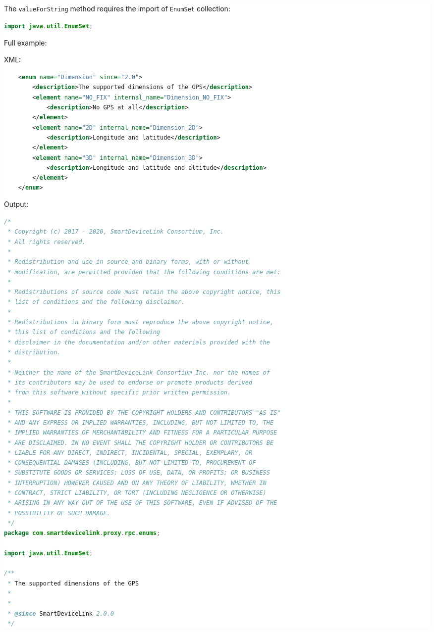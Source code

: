 The `valueForString` method requires the import of `EnumSet` collection:
```java
import java.util.EnumSet;
```

Full example:

XML:
```xml
    <enum name="Dimension" since="2.0">
        <description>The supported dimensions of the GPS</description>
        <element name="NO_FIX" internal_name="Dimension_NO_FIX">
            <description>No GPS at all</description>
        </element>
        <element name="2D" internal_name="Dimension_2D">
            <description>Longitude and latitude</description>
        </element>
        <element name="3D" internal_name="Dimension_3D">
            <description>Longitude and latitude and altitude</description>
        </element>
    </enum>
```

Output:
```java
/*
 * Copyright (c) 2017 - 2020, SmartDeviceLink Consortium, Inc.
 * All rights reserved.
 *
 * Redistribution and use in source and binary forms, with or without
 * modification, are permitted provided that the following conditions are met:
 *
 * Redistributions of source code must retain the above copyright notice, this
 * list of conditions and the following disclaimer.
 *
 * Redistributions in binary form must reproduce the above copyright notice,
 * this list of conditions and the following
 * disclaimer in the documentation and/or other materials provided with the
 * distribution.
 *
 * Neither the name of the SmartDeviceLink Consortium Inc. nor the names of
 * its contributors may be used to endorse or promote products derived
 * from this software without specific prior written permission.
 *
 * THIS SOFTWARE IS PROVIDED BY THE COPYRIGHT HOLDERS AND CONTRIBUTORS "AS IS"
 * AND ANY EXPRESS OR IMPLIED WARRANTIES, INCLUDING, BUT NOT LIMITED TO, THE
 * IMPLIED WARRANTIES OF MERCHANTABILITY AND FITNESS FOR A PARTICULAR PURPOSE
 * ARE DISCLAIMED. IN NO EVENT SHALL THE COPYRIGHT HOLDER OR CONTRIBUTORS BE
 * LIABLE FOR ANY DIRECT, INDIRECT, INCIDENTAL, SPECIAL, EXEMPLARY, OR
 * CONSEQUENTIAL DAMAGES (INCLUDING, BUT NOT LIMITED TO, PROCUREMENT OF
 * SUBSTITUTE GOODS OR SERVICES; LOSS OF USE, DATA, OR PROFITS; OR BUSINESS
 * INTERRUPTION) HOWEVER CAUSED AND ON ANY THEORY OF LIABILITY, WHETHER IN
 * CONTRACT, STRICT LIABILITY, OR TORT (INCLUDING NEGLIGENCE OR OTHERWISE)
 * ARISING IN ANY WAY OUT OF THE USE OF THIS SOFTWARE, EVEN IF ADVISED OF THE
 * POSSIBILITY OF SUCH DAMAGE.
 */
package com.smartdevicelink.proxy.rpc.enums;

import java.util.EnumSet;

/**
 * The supported dimensions of the GPS
 *
 *
 * @since SmartDeviceLink 2.0.0
 */
```